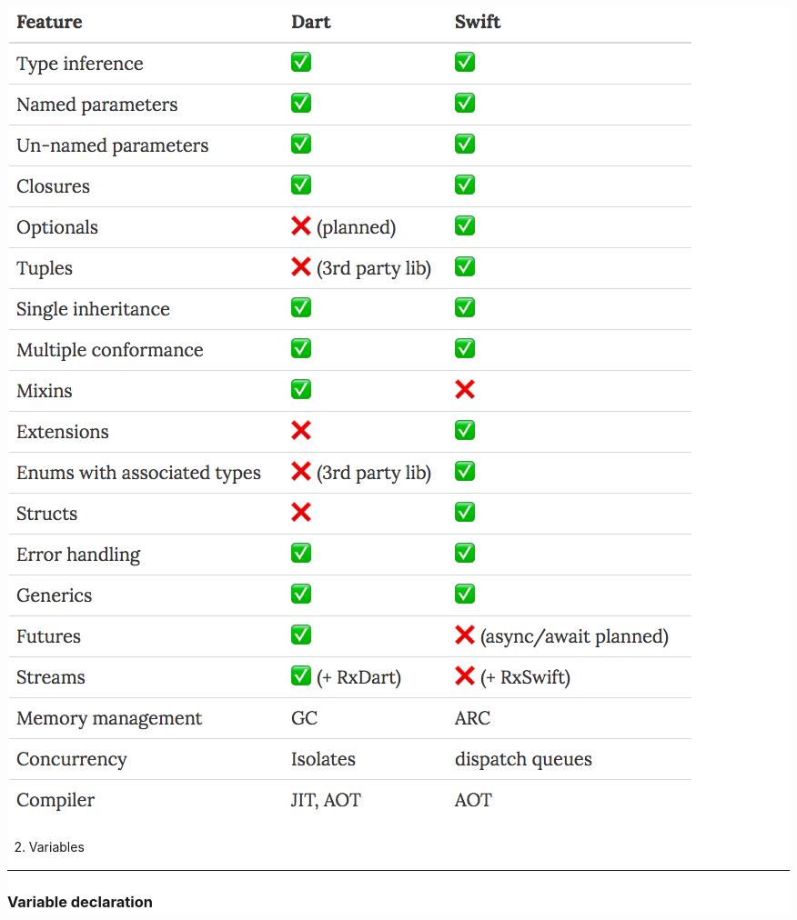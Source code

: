 ![](/img/posts/dart-vs-swift-a-comparison/table_comparison_dart_vs_swift.png)

2. Variables
--------------------------------------------------------------

### Variable declaration 
